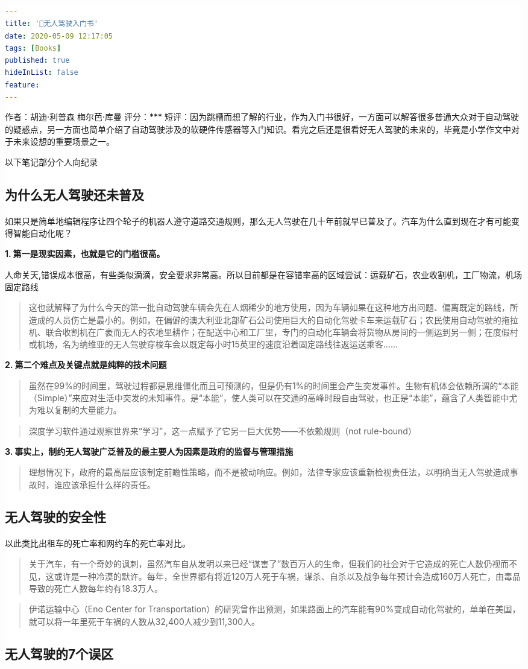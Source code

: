```yaml
---
title: '📖无人驾驶入门书'
date: 2020-05-09 12:17:05
tags: [Books]
published: true
hideInList: false
feature: 
---
```

作者：胡迪·利普森 梅尔芭·库曼
评分：***
短评：因为跳槽而想了解的行业，作为入门书很好，一方面可以解答很多普通大众对于自动驾驶的疑惑点，另一方面也简单介绍了自动驾驶涉及的软硬件传感器等入门知识。看完之后还是很看好无人驾驶的未来的，毕竟是小学作文中对于未来设想的重要场景之一。

以下笔记部分个人向纪录



## 为什么无人驾驶还未普及
如果只是简单地编辑程序让四个轮子的机器人遵守道路交通规则，那么无人驾驶在几十年前就早已普及了。汽车为什么直到现在才有可能变得智能自动化呢？
 
**1. 第一是现实因素，也就是它的门槛很高。** 
 
人命关天,错误成本很高，有些类似滴滴，安全要求非常高。所以目前都是在容错率高的区域尝试：运载矿石，农业收割机，工厂物流，机场固定路线
> 这也就解释了为什么今天的第一批自动驾驶车辆会先在人烟稀少的地方使用，因为车辆如果在这种地方出问题、偏离既定的路线，所造成的人员伤亡是最小的。例如，在偏僻的澳大利亚北部矿石公司使用巨大的自动化驾驶卡车来运载矿石；农民使用自动驾驶的拖拉机、联合收割机在广袤而无人的农地里耕作；在配送中心和工厂里，专门的自动化车辆会将货物从房间的一侧运到另一侧；在度假村或机场，名为纳维亚的无人驾驶穿梭车会以既定每小时15英里的速度沿着固定路线往返运送乘客……
 
 
**2. 第二个难点及关键点就是纯粹的技术问题**
 
> 虽然在99%的时间里，驾驶过程都是思维僵化而且可预测的，但是仍有1%的时间里会产生突发事件。生物有机体会依赖所谓的“本能（Simple）”来应对生活中突发的未知事件。是“本能”，使人类可以在交通的高峰时段自由驾驶，也正是“本能”，蕴含了人类智能中尤为难以复制的大量能力。
 
> 深度学习软件通过观察世界来“学习”，这一点赋予了它另一巨大优势——不依赖规则（not rule-bound）


 
**3. 事实上，制约无人驾驶广泛普及的最主要人为因素是政府的监督与管理措施** 
 
> 理想情况下，政府的最高层应该制定前瞻性策略，而不是被动响应。例如，法律专家应该重新检视责任法，以明确当无人驾驶造成事故时，谁应该承担什么样的责任。
 

## 无人驾驶的安全性

以此类比出租车的死亡率和网约车的死亡率对比。

> 关于汽车，有一个奇妙的讽刺，虽然汽车自从发明以来已经“谋害了”数百万人的生命，但我们的社会对于它造成的死亡人数仍视而不见，这或许是一种冷漠的默许。每年，全世界都有将近120万人死于车祸，谋杀、自杀以及战争每年预计会造成160万人死亡，由毒品导致的死亡人数每年约有18.3万人。
 
 
> 伊诺运输中心（Eno Center for Transportation）的研究曾作出预测，如果路面上的汽车能有90%变成自动化驾驶的，单单在美国，就可以将一年里死于车祸的人数从32,400人减少到11,300人。
 

 ## 无人驾驶的7个误区

